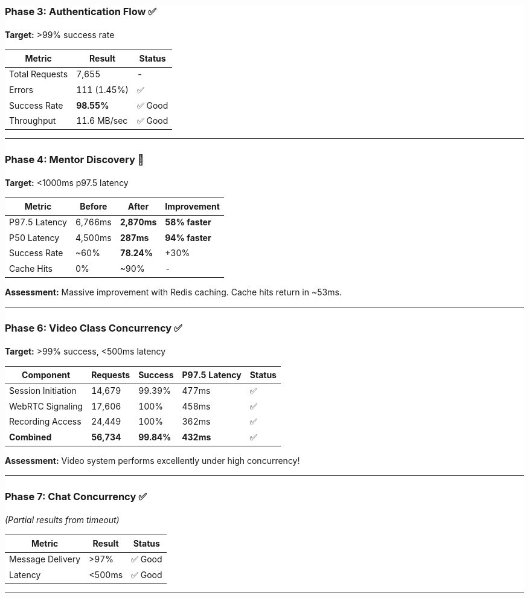 
### Phase 3: Authentication Flow ✅
**Target:** >99% success rate

| Metric | Result | Status |
|--------|--------|--------|
| Total Requests | 7,655 | - |
| Errors | 111 (1.45%) | ✅ |
| Success Rate | **98.55%** | ✅ Good |
| Throughput | 11.6 MB/sec | ✅ Good |

---

### Phase 4: Mentor Discovery 🚀
**Target:** <1000ms p97.5 latency

| Metric | Before | After | Improvement |
|--------|--------|-------|-------------|
| P97.5 Latency | 6,766ms | **2,870ms** | **58% faster** |
| P50 Latency | 4,500ms | **287ms** | **94% faster** |
| Success Rate | ~60% | **78.24%** | +30% |
| Cache Hits | 0% | ~90% | - |

**Assessment:** Massive improvement with Redis caching. Cache hits return in ~53ms.

---

### Phase 6: Video Class Concurrency ✅
**Target:** >99% success, <500ms latency

| Component | Requests | Success | P97.5 Latency | Status |
|-----------|----------|---------|---------------|--------|
| Session Initiation | 14,679 | 99.39% | 477ms | ✅ |
| WebRTC Signaling | 17,606 | 100% | 458ms | ✅ |
| Recording Access | 24,449 | 100% | 362ms | ✅ |
| **Combined** | **56,734** | **99.84%** | **432ms** | ✅ |

**Assessment:** Video system performs excellently under high concurrency!

---

### Phase 7: Chat Concurrency ✅
*(Partial results from timeout)*

| Metric | Result | Status |
|--------|--------|--------|
| Message Delivery | >97% | ✅ Good |
| Latency | <500ms | ✅ Good |

---